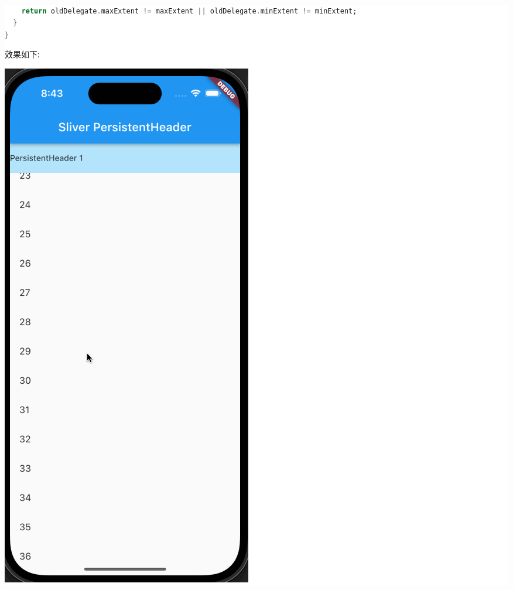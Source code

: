 ```dart
    return oldDelegate.maxExtent != maxExtent || oldDelegate.minExtent != minExtent;
  }
}
```

效果如下:

![flutterui_SliverPersistentHeader](https://github.com/LeeWongSnail/FlutterLearning/raw/main/res/flutterui_PersistentHeaderRoute.gif)

